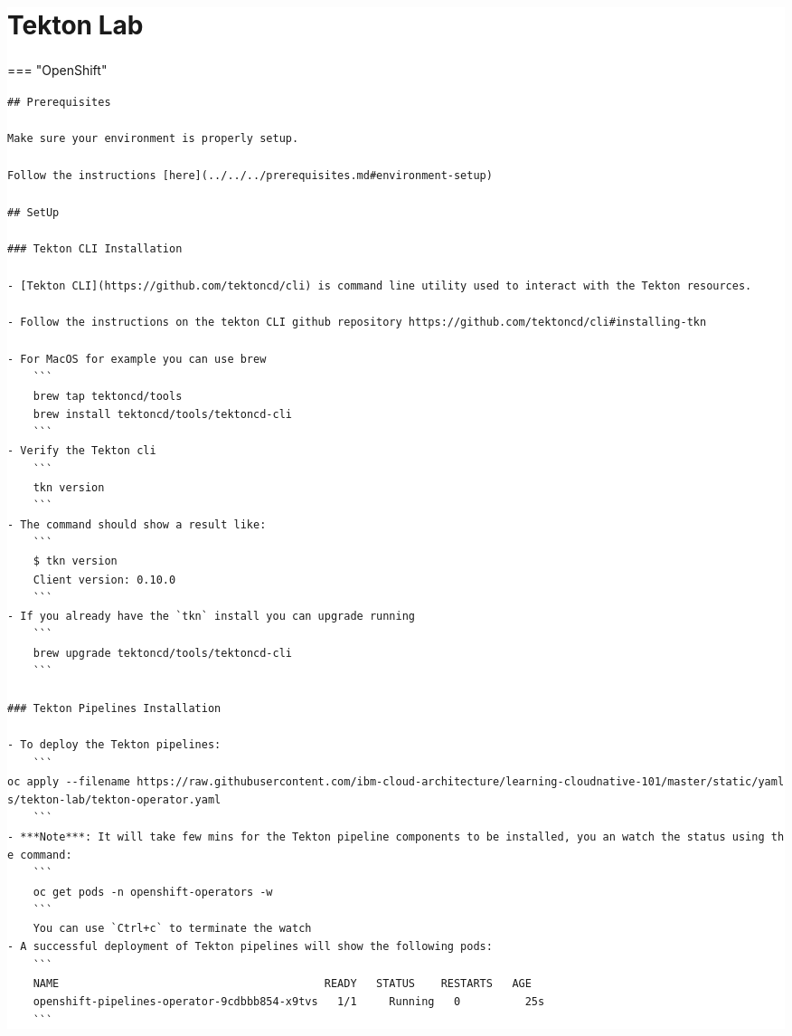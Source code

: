 # Tekton Lab

=== "OpenShift"

    ## Prerequisites

    Make sure your environment is properly setup.

    Follow the instructions [here](../../../prerequisites.md#environment-setup)

    ## SetUp

    ### Tekton CLI Installation

    - [Tekton CLI](https://github.com/tektoncd/cli) is command line utility used to interact with the Tekton resources.

    - Follow the instructions on the tekton CLI github repository https://github.com/tektoncd/cli#installing-tkn

    - For MacOS for example you can use brew
        ```
        brew tap tektoncd/tools
        brew install tektoncd/tools/tektoncd-cli
        ```
    - Verify the Tekton cli
        ```
        tkn version
        ```
    - The command should show a result like:
        ```
        $ tkn version
        Client version: 0.10.0
        ```
    - If you already have the `tkn` install you can upgrade running
        ```
        brew upgrade tektoncd/tools/tektoncd-cli
        ```

    ### Tekton Pipelines Installation

    - To deploy the Tekton pipelines:
        ```
    oc apply --filename https://raw.githubusercontent.com/ibm-cloud-architecture/learning-cloudnative-101/master/static/yamls/tekton-lab/tekton-operator.yaml
        ```
    - ***Note***: It will take few mins for the Tekton pipeline components to be installed, you an watch the status using the command:
        ```
        oc get pods -n openshift-operators -w
        ```
        You can use `Ctrl+c` to terminate the watch
    - A successful deployment of Tekton pipelines will show the following pods:
        ```
        NAME                                         READY   STATUS    RESTARTS   AGE
        openshift-pipelines-operator-9cdbbb854-x9tvs   1/1     Running   0          25s
        ```
